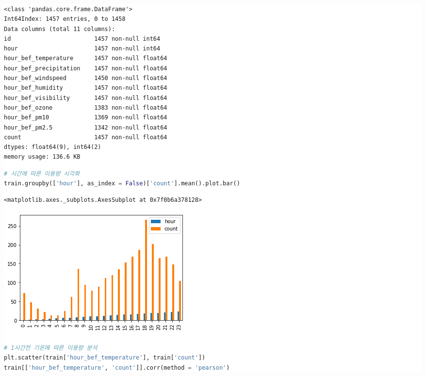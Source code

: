     <class 'pandas.core.frame.DataFrame'>
    Int64Index: 1457 entries, 0 to 1458
    Data columns (total 11 columns):
    id                        1457 non-null int64
    hour                      1457 non-null int64
    hour_bef_temperature      1457 non-null float64
    hour_bef_precipitation    1457 non-null float64
    hour_bef_windspeed        1450 non-null float64
    hour_bef_humidity         1457 non-null float64
    hour_bef_visibility       1457 non-null float64
    hour_bef_ozone            1383 non-null float64
    hour_bef_pm10             1369 non-null float64
    hour_bef_pm2.5            1342 non-null float64
    count                     1457 non-null float64
    dtypes: float64(9), int64(2)
    memory usage: 136.6 KB
    


```python
# 시간에 따른 이용량 시각화
train.groupby(['hour'], as_index = False)['count'].mean().plot.bar()
```




    <matplotlib.axes._subplots.AxesSubplot at 0x7f0b6a378128>




<img src="/assets/img/output_11_1.png">


```python
# 1시간전 기온에 따른 이용량 분석
plt.scatter(train['hour_bef_temperature'], train['count'])
train[['hour_bef_temperature', 'count']].corr(method = 'pearson')
```




<div>
<style scoped>
    .dataframe tbody tr th:only-of-type {
        vertical-align: middle;
    }
